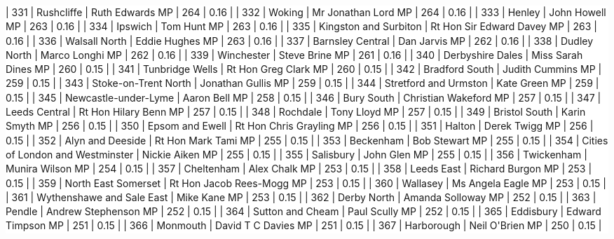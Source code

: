 | 331 | Rushcliffe | Ruth Edwards MP | 264 | 0.16 |
| 332 | Woking | Mr Jonathan Lord MP | 264 | 0.16 |
| 333 | Henley | John Howell MP | 263 | 0.16 |
| 334 | Ipswich | Tom Hunt MP | 263 | 0.16 |
| 335 | Kingston and Surbiton | Rt Hon Sir Edward Davey MP | 263 | 0.16 |
| 336 | Walsall North | Eddie Hughes MP | 263 | 0.16 |
| 337 | Barnsley Central | Dan Jarvis MP | 262 | 0.16 |
| 338 | Dudley North | Marco Longhi MP | 262 | 0.16 |
| 339 | Winchester | Steve Brine MP | 261 | 0.16 |
| 340 | Derbyshire Dales | Miss Sarah Dines MP | 260 | 0.15 |
| 341 | Tunbridge Wells | Rt Hon Greg Clark MP | 260 | 0.15 |
| 342 | Bradford South | Judith Cummins MP | 259 | 0.15 |
| 343 | Stoke-on-Trent North | Jonathan Gullis MP | 259 | 0.15 |
| 344 | Stretford and Urmston | Kate Green MP | 259 | 0.15 |
| 345 | Newcastle-under-Lyme | Aaron Bell MP | 258 | 0.15 |
| 346 | Bury South | Christian Wakeford MP | 257 | 0.15 |
| 347 | Leeds Central | Rt Hon Hilary Benn MP | 257 | 0.15 |
| 348 | Rochdale | Tony Lloyd MP | 257 | 0.15 |
| 349 | Bristol South | Karin Smyth MP | 256 | 0.15 |
| 350 | Epsom and Ewell | Rt Hon Chris Grayling MP | 256 | 0.15 |
| 351 | Halton | Derek Twigg MP | 256 | 0.15 |
| 352 | Alyn and Deeside | Rt Hon Mark Tami MP | 255 | 0.15 |
| 353 | Beckenham | Bob Stewart MP | 255 | 0.15 |
| 354 | Cities of London and Westminster | Nickie Aiken MP | 255 | 0.15 |
| 355 | Salisbury | John Glen MP | 255 | 0.15 |
| 356 | Twickenham | Munira Wilson MP | 254 | 0.15 |
| 357 | Cheltenham | Alex Chalk MP | 253 | 0.15 |
| 358 | Leeds East | Richard Burgon MP | 253 | 0.15 |
| 359 | North East Somerset | Rt Hon Jacob Rees-Mogg MP | 253 | 0.15 |
| 360 | Wallasey | Ms Angela Eagle MP | 253 | 0.15 |
| 361 | Wythenshawe and Sale East | Mike Kane MP | 253 | 0.15 |
| 362 | Derby North | Amanda Solloway MP | 252 | 0.15 |
| 363 | Pendle | Andrew Stephenson MP | 252 | 0.15 |
| 364 | Sutton and Cheam | Paul Scully MP | 252 | 0.15 |
| 365 | Eddisbury | Edward Timpson MP | 251 | 0.15 |
| 366 | Monmouth | David T C Davies MP | 251 | 0.15 |
| 367 | Harborough | Neil O'Brien MP | 250 | 0.15 |